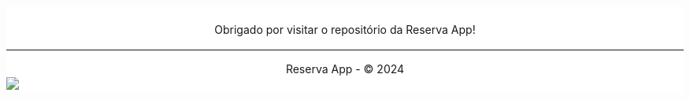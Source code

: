 <div align="center"><br>
  Obrigado por visitar o repositório da Reserva App!
</div>


---
<div align="center">
Reserva App - &copy; 2024
</div>
<img width=100% src="https://capsule-render.vercel.app/api?type=waving&color=FF0000&height=120&section=footer"/>
